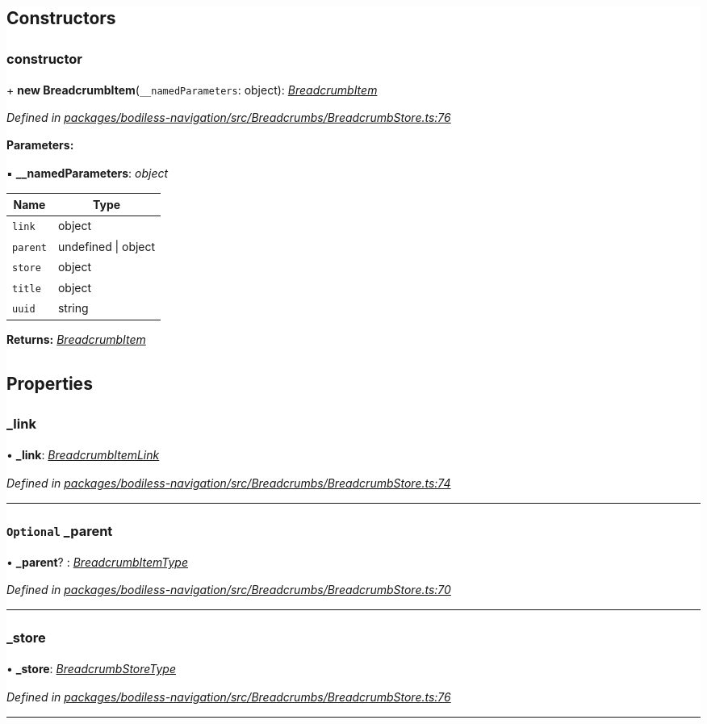 ## Constructors

###  constructor

\+ **new BreadcrumbItem**(`__namedParameters`: object): *[BreadcrumbItem](breadcrumbitem.md)*

*Defined in [packages/bodiless-navigation/src/Breadcrumbs/BreadcrumbStore.ts:76](https://github.com/johnsonandjohnson/Bodiless-JS/blob/d75ac97d/packages/bodiless-navigation/src/Breadcrumbs/BreadcrumbStore.ts#L76)*

**Parameters:**

▪ **__namedParameters**: *object*

Name | Type |
------ | ------ |
`link` | object |
`parent` | undefined &#124; object |
`store` | object |
`title` | object |
`uuid` | string |

**Returns:** *[BreadcrumbItem](breadcrumbitem.md)*

## Properties

###  _link

• **_link**: *[BreadcrumbItemLink](../globals.md#breadcrumbitemlink)*

*Defined in [packages/bodiless-navigation/src/Breadcrumbs/BreadcrumbStore.ts:74](https://github.com/johnsonandjohnson/Bodiless-JS/blob/d75ac97d/packages/bodiless-navigation/src/Breadcrumbs/BreadcrumbStore.ts#L74)*

___

### `Optional` _parent

• **_parent**? : *[BreadcrumbItemType](../globals.md#breadcrumbitemtype)*

*Defined in [packages/bodiless-navigation/src/Breadcrumbs/BreadcrumbStore.ts:70](https://github.com/johnsonandjohnson/Bodiless-JS/blob/d75ac97d/packages/bodiless-navigation/src/Breadcrumbs/BreadcrumbStore.ts#L70)*

___

###  _store

• **_store**: *[BreadcrumbStoreType](../globals.md#breadcrumbstoretype)*

*Defined in [packages/bodiless-navigation/src/Breadcrumbs/BreadcrumbStore.ts:76](https://github.com/johnsonandjohnson/Bodiless-JS/blob/d75ac97d/packages/bodiless-navigation/src/Breadcrumbs/BreadcrumbStore.ts#L76)*

___
